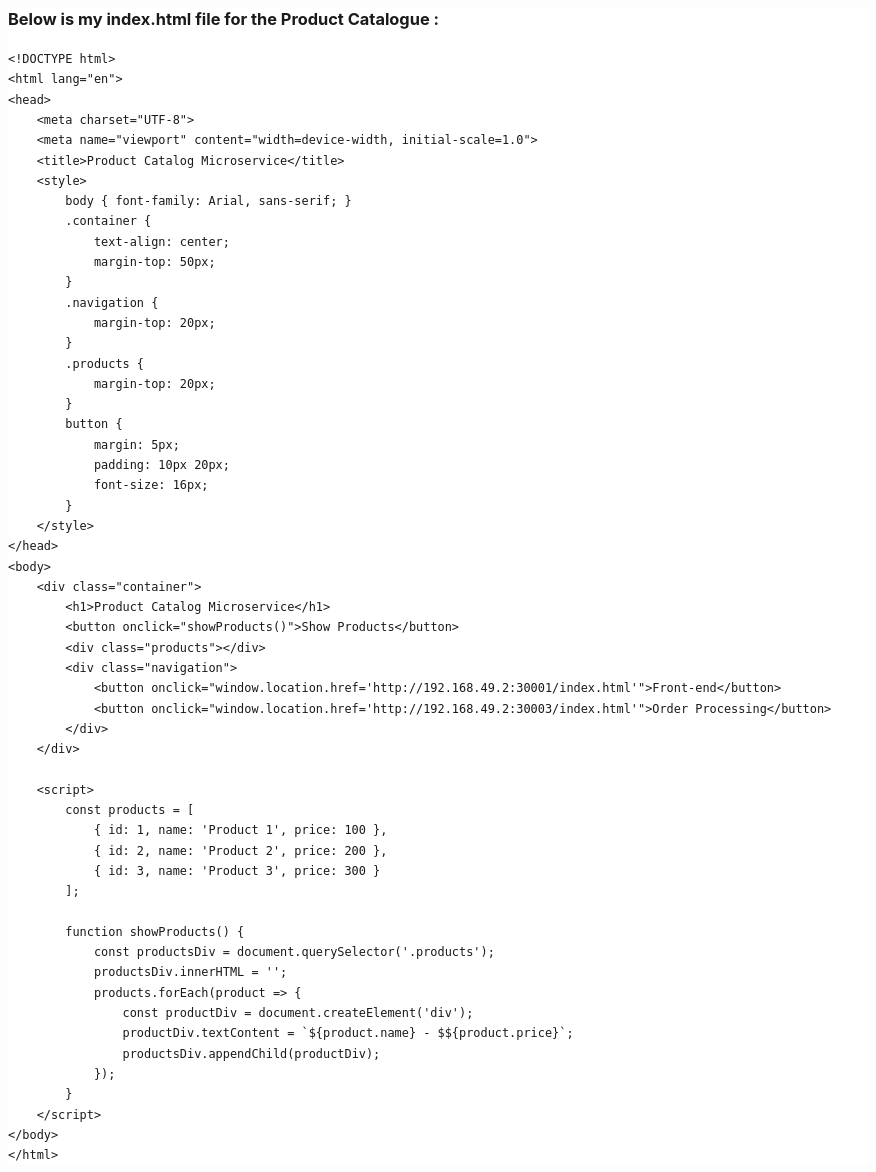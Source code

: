 ### Below is my index.html file for the Product Catalogue :
```
<!DOCTYPE html>
<html lang="en">
<head>
    <meta charset="UTF-8">
    <meta name="viewport" content="width=device-width, initial-scale=1.0">
    <title>Product Catalog Microservice</title>
    <style>
        body { font-family: Arial, sans-serif; }
        .container {
            text-align: center;
            margin-top: 50px;
        }
        .navigation {
            margin-top: 20px;
        }
        .products {
            margin-top: 20px;
        }
        button {
            margin: 5px;
            padding: 10px 20px;
            font-size: 16px;
        }
    </style>
</head>
<body>
    <div class="container">
        <h1>Product Catalog Microservice</h1>
        <button onclick="showProducts()">Show Products</button>
        <div class="products"></div>
        <div class="navigation">
            <button onclick="window.location.href='http://192.168.49.2:30001/index.html'">Front-end</button>
            <button onclick="window.location.href='http://192.168.49.2:30003/index.html'">Order Processing</button>
        </div>
    </div>

    <script>
        const products = [
            { id: 1, name: 'Product 1', price: 100 },
            { id: 2, name: 'Product 2', price: 200 },
            { id: 3, name: 'Product 3', price: 300 }
        ];

        function showProducts() {
            const productsDiv = document.querySelector('.products');
            productsDiv.innerHTML = '';
            products.forEach(product => {
                const productDiv = document.createElement('div');
                productDiv.textContent = `${product.name} - $${product.price}`;
                productsDiv.appendChild(productDiv);
            });
        }
    </script>
</body>
</html>
```
